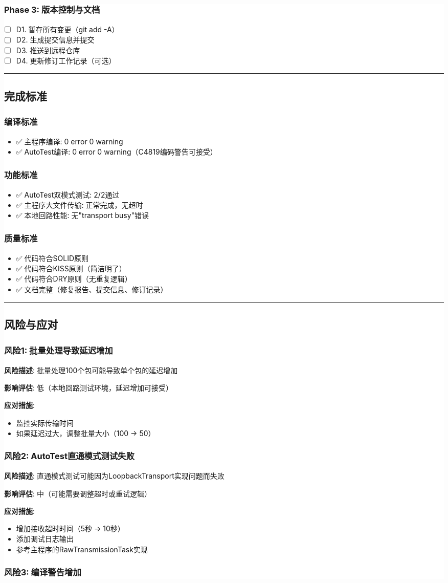 ### Phase 3: 版本控制与文档

- [ ] D1. 暂存所有变更（git add -A）
- [ ] D2. 生成提交信息并提交
- [ ] D3. 推送到远程仓库
- [ ] D4. 更新修订工作记录（可选）

---

## 完成标准

### 编译标准
- ✅ 主程序编译: 0 error 0 warning
- ✅ AutoTest编译: 0 error 0 warning（C4819编码警告可接受）

### 功能标准
- ✅ AutoTest双模式测试: 2/2通过
- ✅ 主程序大文件传输: 正常完成，无超时
- ✅ 本地回路性能: 无"transport busy"错误

### 质量标准
- ✅ 代码符合SOLID原则
- ✅ 代码符合KISS原则（简洁明了）
- ✅ 代码符合DRY原则（无重复逻辑）
- ✅ 文档完整（修复报告、提交信息、修订记录）

---

## 风险与应对

### 风险1: 批量处理导致延迟增加

**风险描述**: 批量处理100个包可能导致单个包的延迟增加

**影响评估**: 低（本地回路测试环境，延迟增加可接受）

**应对措施**:
- 监控实际传输时间
- 如果延迟过大，调整批量大小（100 → 50）

### 风险2: AutoTest直通模式测试失败

**风险描述**: 直通模式测试可能因为LoopbackTransport实现问题而失败

**影响评估**: 中（可能需要调整超时或重试逻辑）

**应对措施**:
- 增加接收超时时间（5秒 → 10秒）
- 添加调试日志输出
- 参考主程序的RawTransmissionTask实现

### 风险3: 编译警告增加
